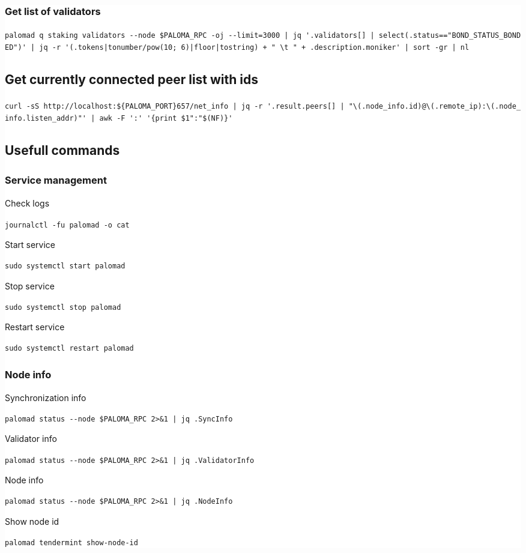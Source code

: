 ### Get list of validators
```
palomad q staking validators --node $PALOMA_RPC -oj --limit=3000 | jq '.validators[] | select(.status=="BOND_STATUS_BONDED")' | jq -r '(.tokens|tonumber/pow(10; 6)|floor|tostring) + " \t " + .description.moniker' | sort -gr | nl
```

## Get currently connected peer list with ids
```
curl -sS http://localhost:${PALOMA_PORT}657/net_info | jq -r '.result.peers[] | "\(.node_info.id)@\(.remote_ip):\(.node_info.listen_addr)"' | awk -F ':' '{print $1":"$(NF)}'
```

## Usefull commands
### Service management
Check logs
```
journalctl -fu palomad -o cat
```

Start service
```
sudo systemctl start palomad
```

Stop service
```
sudo systemctl stop palomad
```

Restart service
```
sudo systemctl restart palomad
```

### Node info
Synchronization info
```
palomad status --node $PALOMA_RPC 2>&1 | jq .SyncInfo
```

Validator info
```
palomad status --node $PALOMA_RPC 2>&1 | jq .ValidatorInfo
```

Node info
```
palomad status --node $PALOMA_RPC 2>&1 | jq .NodeInfo
```

Show node id
```
palomad tendermint show-node-id
```
